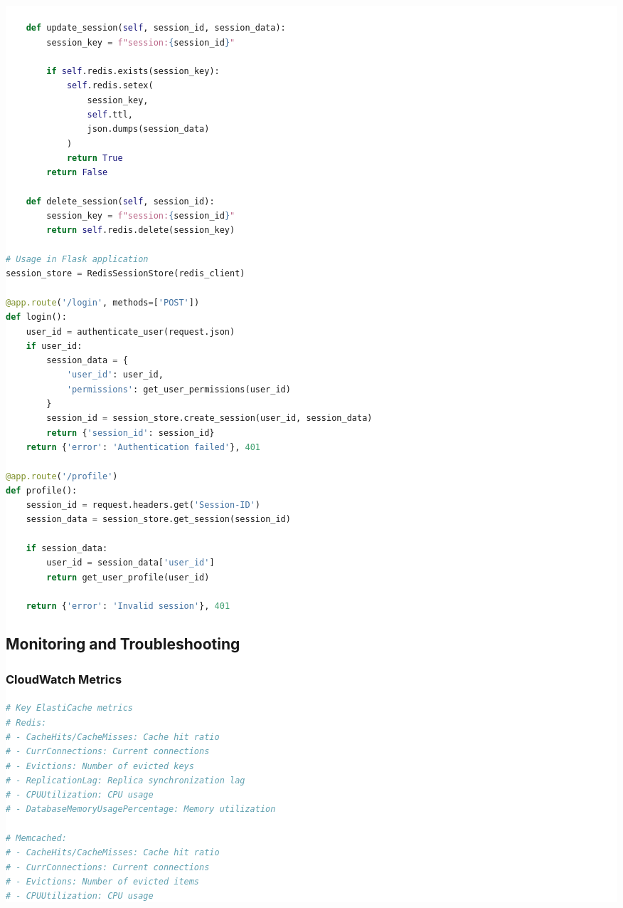 ```python

    def update_session(self, session_id, session_data):
        session_key = f"session:{session_id}"

        if self.redis.exists(session_key):
            self.redis.setex(
                session_key,
                self.ttl,
                json.dumps(session_data)
            )
            return True
        return False

    def delete_session(self, session_id):
        session_key = f"session:{session_id}"
        return self.redis.delete(session_key)

# Usage in Flask application
session_store = RedisSessionStore(redis_client)

@app.route('/login', methods=['POST'])
def login():
    user_id = authenticate_user(request.json)
    if user_id:
        session_data = {
            'user_id': user_id,
            'permissions': get_user_permissions(user_id)
        }
        session_id = session_store.create_session(user_id, session_data)
        return {'session_id': session_id}
    return {'error': 'Authentication failed'}, 401

@app.route('/profile')
def profile():
    session_id = request.headers.get('Session-ID')
    session_data = session_store.get_session(session_id)

    if session_data:
        user_id = session_data['user_id']
        return get_user_profile(user_id)

    return {'error': 'Invalid session'}, 401
```

## Monitoring and Troubleshooting

### CloudWatch Metrics

```bash
# Key ElastiCache metrics
# Redis:
# - CacheHits/CacheMisses: Cache hit ratio
# - CurrConnections: Current connections
# - Evictions: Number of evicted keys
# - ReplicationLag: Replica synchronization lag
# - CPUUtilization: CPU usage
# - DatabaseMemoryUsagePercentage: Memory utilization

# Memcached:
# - CacheHits/CacheMisses: Cache hit ratio
# - CurrConnections: Current connections
# - Evictions: Number of evicted items
# - CPUUtilization: CPU usage
```